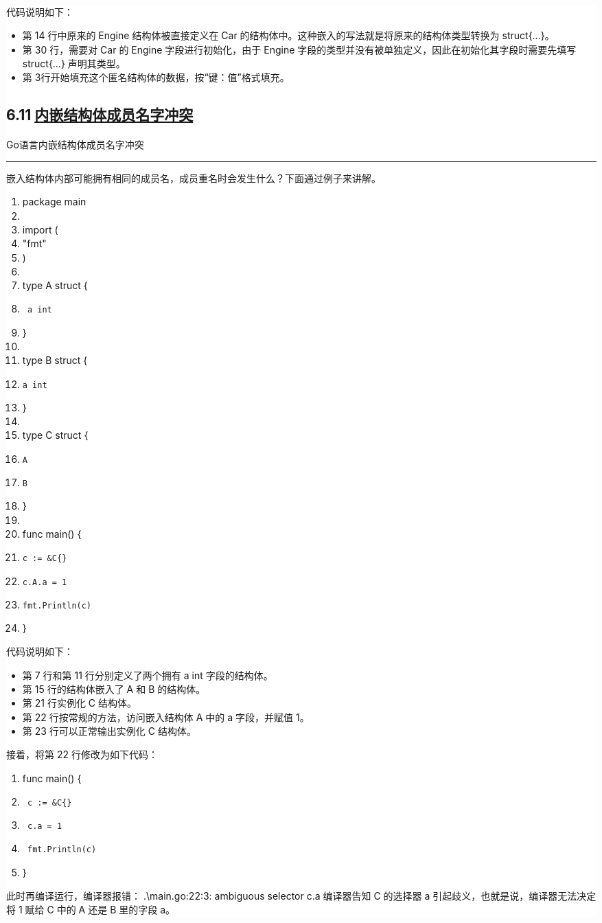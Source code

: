 代码说明如下：

- 第 14 行中原来的 Engine 结构体被直接定义在 Car 的结构体中。这种嵌入的写法就是将原来的结构体类型转换为 struct{…}。
- 第 30 行，需要对 Car 的 Engine 字段进行初始化，由于 Engine 字段的类型并没有被单独定义，因此在初始化其字段时需要先填写 struct{…} 声明其类型。
- 第 3行开始填充这个匿名结构体的数据，按“键：值”格式填充。

## 6.11 [内嵌结构体成员名字冲突](http://c.biancheng.net/view/75.html)

Go语言内嵌结构体成员名字冲突

---------------------------------

嵌入结构体内部可能拥有相同的成员名，成员重名时会发生什么？下面通过例子来讲解。

1.  package main
2.  
3.  import (
4.  "fmt"
5.  )
6.  
7.  type A struct {
8.      a int
9.  }
10. 
11. type B struct {
12.     a int
13. }
14. 
15. type C struct {
16.     A
17.     B
18. }
19. 
20. func main() {
21.     c := &C{}
22.     c.A.a = 1
23.     fmt.Println(c)
24. }

代码说明如下：
- 第 7 行和第 11 行分别定义了两个拥有 a int 字段的结构体。
- 第 15 行的结构体嵌入了 A 和 B 的结构体。
- 第 21 行实例化 C 结构体。
- 第 22 行按常规的方法，访问嵌入结构体 A 中的 a 字段，并赋值 1。
- 第 23 行可以正常输出实例化 C 结构体。

接着，将第 22 行修改为如下代码：
1.  func main() {
2.      c := &C{}
3.      c.a = 1
4.      fmt.Println(c)
5.  }

此时再编译运行，编译器报错：
.\main.go:22:3: ambiguous selector c.a
编译器告知 C 的选择器 a 引起歧义，也就是说，编译器无法决定将 1 赋给 C 中的 A 还是 B 里的字段 a。 
  